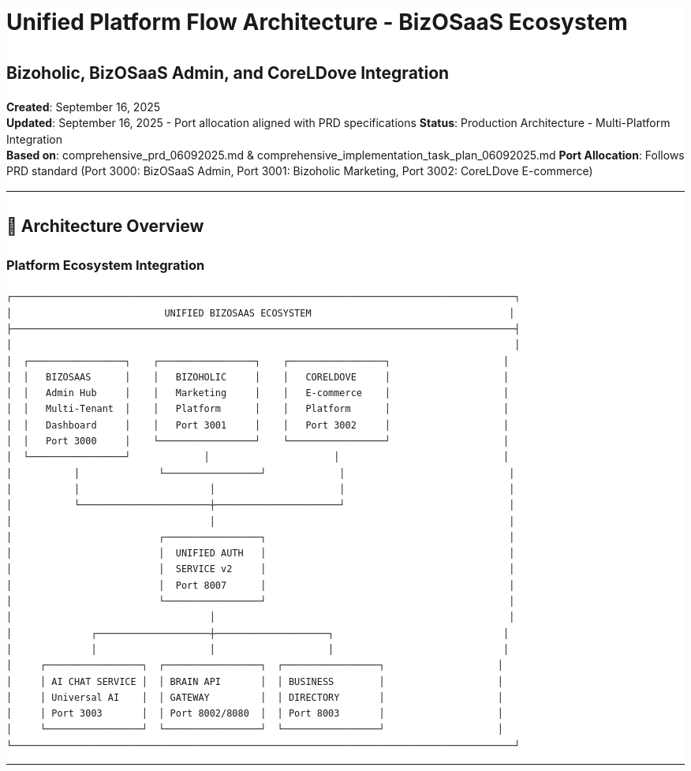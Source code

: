 # Unified Platform Flow Architecture - BizOSaaS Ecosystem
## Bizoholic, BizOSaaS Admin, and CoreLDove Integration

**Created**: September 16, 2025  
**Updated**: September 16, 2025 - Port allocation aligned with PRD specifications
**Status**: Production Architecture - Multi-Platform Integration  
**Based on**: comprehensive_prd_06092025.md & comprehensive_implementation_task_plan_06092025.md
**Port Allocation**: Follows PRD standard (Port 3000: BizOSaaS Admin, Port 3001: Bizoholic Marketing, Port 3002: CoreLDove E-commerce)

---

## 🎯 Architecture Overview

### Platform Ecosystem Integration
```
┌─────────────────────────────────────────────────────────────────────────────────────────┐
│                           UNIFIED BIZOSAAS ECOSYSTEM                                   │
├─────────────────────────────────────────────────────────────────────────────────────────┤
│                                                                                         │
│  ┌─────────────────┐    ┌─────────────────┐    ┌─────────────────┐                    │
│  │   BIZOSAAS      │    │   BIZOHOLIC     │    │   CORELDOVE     │                    │
│  │   Admin Hub     │    │   Marketing     │    │   E-commerce    │                    │
│  │   Multi-Tenant  │    │   Platform      │    │   Platform      │                    │
│  │   Dashboard     │    │   Port 3001     │    │   Port 3002     │                    │
│  │   Port 3000     │    └─────────────────┘    └─────────────────┘                    │
│  └─────────────────┘             │                      │                             │
│           │              └─────────────────┘             │                             │
│           │                       │                      │                             │
│           └───────────────────────┼──────────────────────┘                             │
│                                   │                                                    │
│                          ┌─────────────────┐                                           │
│                          │  UNIFIED AUTH   │                                           │
│                          │  SERVICE v2     │                                           │
│                          │  Port 8007      │                                           │
│                          └─────────────────┘                                           │
│                                   │                                                    │
│              ┌────────────────────┼────────────────────┐                              │
│              │                    │                    │                              │
│     ┌─────────────────┐  ┌─────────────────┐  ┌─────────────────┐                    │
│     │ AI CHAT SERVICE │  │ BRAIN API       │  │ BUSINESS        │                    │
│     │ Universal AI    │  │ GATEWAY         │  │ DIRECTORY       │                    │
│     │ Port 3003       │  │ Port 8002/8080  │  │ Port 8003       │                    │
│     └─────────────────┘  └─────────────────┘  └─────────────────┘                    │
└─────────────────────────────────────────────────────────────────────────────────────────┘
```

---
